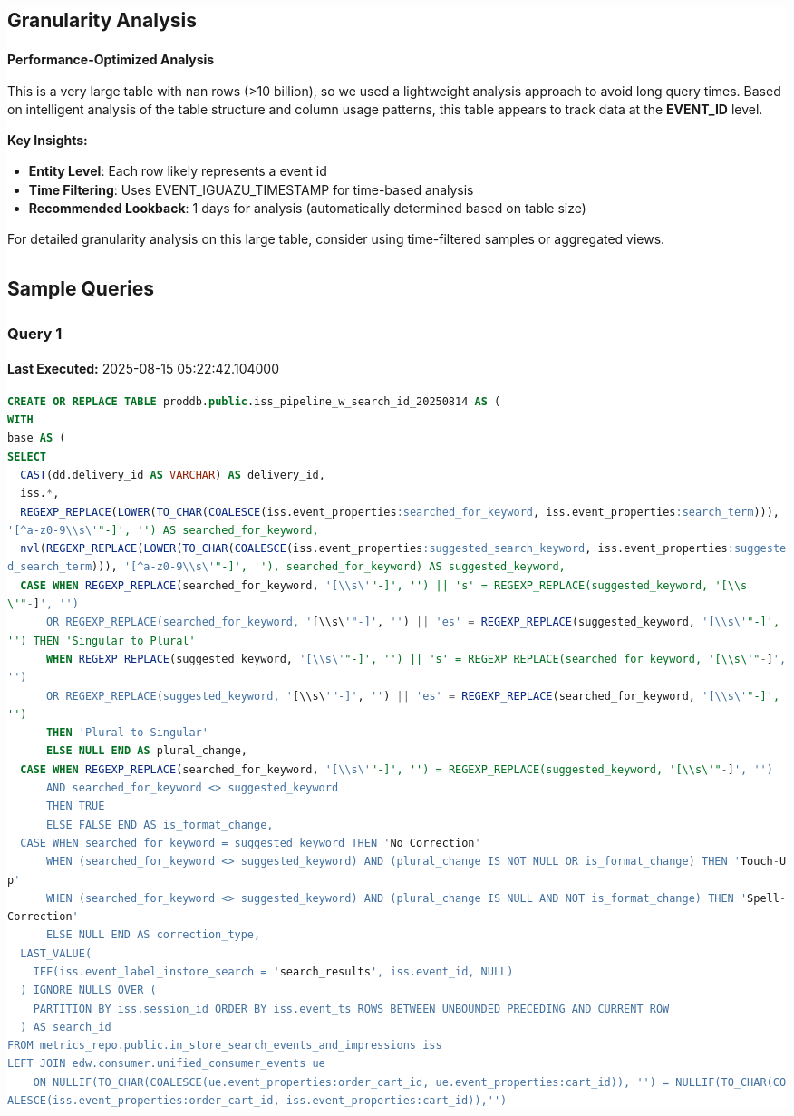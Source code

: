 ## Granularity Analysis

**Performance-Optimized Analysis**

This is a very large table with nan rows (>10 billion), so we used a lightweight analysis approach to avoid long query times. Based on intelligent analysis of the table structure and column usage patterns, this table appears to track data at the **EVENT_ID** level.

**Key Insights:**
- **Entity Level**: Each row likely represents a event id
- **Time Filtering**: Uses EVENT_IGUAZU_TIMESTAMP for time-based analysis
- **Recommended Lookback**: 1 days for analysis (automatically determined based on table size)

For detailed granularity analysis on this large table, consider using time-filtered samples or aggregated views.

## Sample Queries

### Query 1
**Last Executed:** 2025-08-15 05:22:42.104000

```sql
CREATE OR REPLACE TABLE proddb.public.iss_pipeline_w_search_id_20250814 AS (
WITH
base AS (
SELECT
  CAST(dd.delivery_id AS VARCHAR) AS delivery_id,
  iss.*,
  REGEXP_REPLACE(LOWER(TO_CHAR(COALESCE(iss.event_properties:searched_for_keyword, iss.event_properties:search_term))), '[^a-z0-9\\s\'"-]', '') AS searched_for_keyword,
  nvl(REGEXP_REPLACE(LOWER(TO_CHAR(COALESCE(iss.event_properties:suggested_search_keyword, iss.event_properties:suggested_search_term))), '[^a-z0-9\\s\'"-]', ''), searched_for_keyword) AS suggested_keyword,
  CASE WHEN REGEXP_REPLACE(searched_for_keyword, '[\\s\'"-]', '') || 's' = REGEXP_REPLACE(suggested_keyword, '[\\s\'"-]', '') 
      OR REGEXP_REPLACE(searched_for_keyword, '[\\s\'"-]', '') || 'es' = REGEXP_REPLACE(suggested_keyword, '[\\s\'"-]', '') THEN 'Singular to Plural'
      WHEN REGEXP_REPLACE(suggested_keyword, '[\\s\'"-]', '') || 's' = REGEXP_REPLACE(searched_for_keyword, '[\\s\'"-]', '')
      OR REGEXP_REPLACE(suggested_keyword, '[\\s\'"-]', '') || 'es' = REGEXP_REPLACE(searched_for_keyword, '[\\s\'"-]', '')
      THEN 'Plural to Singular'
      ELSE NULL END AS plural_change,
  CASE WHEN REGEXP_REPLACE(searched_for_keyword, '[\\s\'"-]', '') = REGEXP_REPLACE(suggested_keyword, '[\\s\'"-]', '')
      AND searched_for_keyword <> suggested_keyword
      THEN TRUE
      ELSE FALSE END AS is_format_change,
  CASE WHEN searched_for_keyword = suggested_keyword THEN 'No Correction'
      WHEN (searched_for_keyword <> suggested_keyword) AND (plural_change IS NOT NULL OR is_format_change) THEN 'Touch-Up'
      WHEN (searched_for_keyword <> suggested_keyword) AND (plural_change IS NULL AND NOT is_format_change) THEN 'Spell-Correction'
      ELSE NULL END AS correction_type,
  LAST_VALUE(
    IFF(iss.event_label_instore_search = 'search_results', iss.event_id, NULL)
  ) IGNORE NULLS OVER (
    PARTITION BY iss.session_id ORDER BY iss.event_ts ROWS BETWEEN UNBOUNDED PRECEDING AND CURRENT ROW
  ) AS search_id
FROM metrics_repo.public.in_store_search_events_and_impressions iss
LEFT JOIN edw.consumer.unified_consumer_events ue
    ON NULLIF(TO_CHAR(COALESCE(ue.event_properties:order_cart_id, ue.event_properties:cart_id)), '') = NULLIF(TO_CHAR(COALESCE(iss.event_properties:order_cart_id, iss.event_properties:cart_id)),'')
```